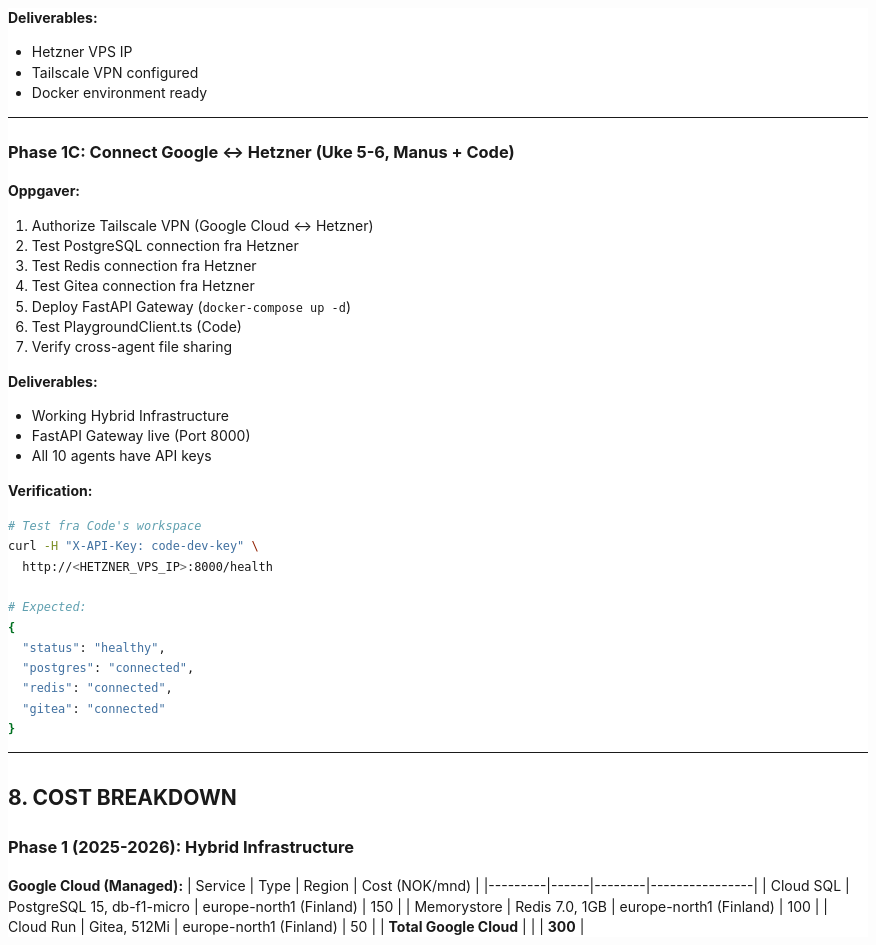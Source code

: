 **Deliverables:**
- Hetzner VPS IP
- Tailscale VPN configured
- Docker environment ready

---

### **Phase 1C: Connect Google ↔ Hetzner** (Uke 5-6, Manus + Code)
**Oppgaver:**
1. Authorize Tailscale VPN (Google Cloud ↔ Hetzner)
2. Test PostgreSQL connection fra Hetzner
3. Test Redis connection fra Hetzner
4. Test Gitea connection fra Hetzner
5. Deploy FastAPI Gateway (`docker-compose up -d`)
6. Test PlaygroundClient.ts (Code)
7. Verify cross-agent file sharing

**Deliverables:**
- Working Hybrid Infrastructure
- FastAPI Gateway live (Port 8000)
- All 10 agents have API keys

**Verification:**
```bash
# Test fra Code's workspace
curl -H "X-API-Key: code-dev-key" \
  http://<HETZNER_VPS_IP>:8000/health

# Expected:
{
  "status": "healthy",
  "postgres": "connected",
  "redis": "connected",
  "gitea": "connected"
}
```

---

## 8. COST BREAKDOWN

### **Phase 1 (2025-2026): Hybrid Infrastructure**

**Google Cloud (Managed):**
| Service | Type | Region | Cost (NOK/mnd) |
|---------|------|--------|----------------|
| Cloud SQL | PostgreSQL 15, db-f1-micro | europe-north1 (Finland) | 150 |
| Memorystore | Redis 7.0, 1GB | europe-north1 (Finland) | 100 |
| Cloud Run | Gitea, 512Mi | europe-north1 (Finland) | 50 |
| **Total Google Cloud** | | | **300** |
